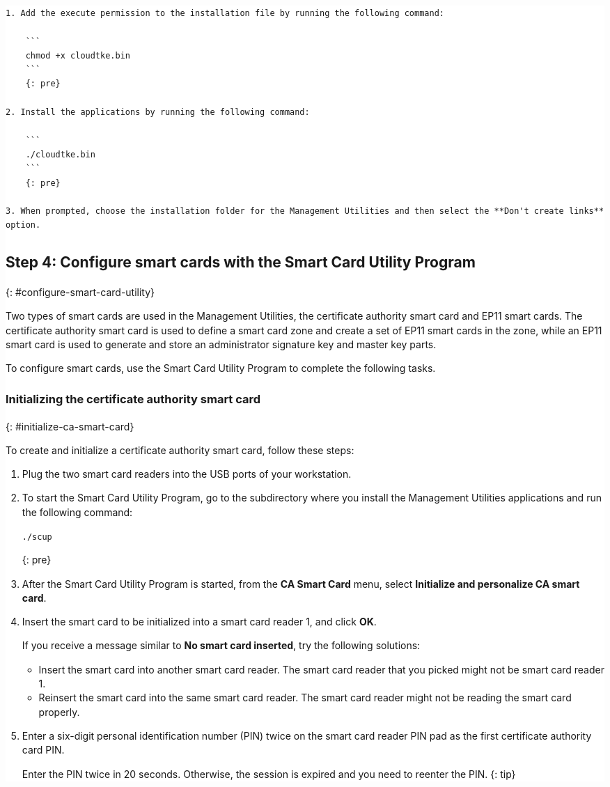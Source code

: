     1. Add the execute permission to the installation file by running the following command:

        ```
        chmod +x cloudtke.bin
        ```
        {: pre}

    2. Install the applications by running the following command:

        ```
        ./cloudtke.bin
        ```
        {: pre}

    3. When prompted, choose the installation folder for the Management Utilities and then select the **Don't create links** option.

## Step 4: Configure smart cards with the Smart Card Utility Program
{: #configure-smart-card-utility}

Two types of smart cards are used in the Management Utilities, the certificate authority smart card and EP11 smart cards. The certificate authority smart card is used to define a smart card zone and create a set of EP11 smart cards in the zone, while an EP11 smart card is used to generate and store an administrator signature key and master key parts.

To configure smart cards, use the Smart Card Utility Program to complete the following tasks.

### Initializing the certificate authority smart card
{: #initialize-ca-smart-card}

To create and initialize a certificate authority smart card, follow these steps:

1. Plug the two smart card readers into the USB ports of your workstation.
2. To start the Smart Card Utility Program, go to the subdirectory where you install the Management Utilities applications and run the following command:

    ```
    ./scup
    ```
    {: pre}

3. After the Smart Card Utility Program is started, from the **CA Smart Card** menu,  select **Initialize and personalize CA smart card**.
4. Insert the smart card to be initialized into a smart card reader 1, and click **OK**.

    If you receive a message similar to **No smart card inserted**, try the following solutions:
    - Insert the smart card into another smart card reader. The smart card reader that you picked might not be smart card reader 1.
    - Reinsert the smart card into the same smart card reader. The smart card reader might not be reading the smart card properly.

5. Enter a six-digit personal identification number (PIN) twice on the smart card reader PIN pad as the first certificate authority card PIN.

    Enter the PIN twice in 20 seconds. Otherwise, the session is expired and you need to reenter the PIN.
    {: tip}
